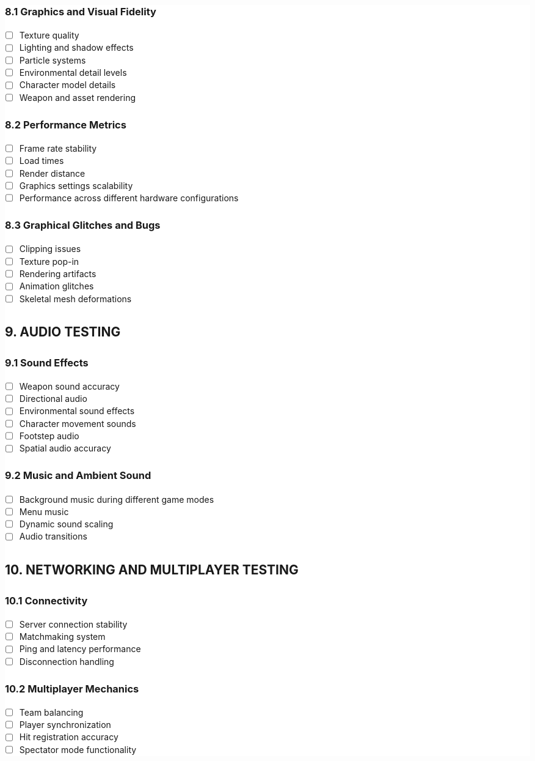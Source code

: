 ### 8.1 Graphics and Visual Fidelity
- [ ] Texture quality
- [ ] Lighting and shadow effects
- [ ] Particle systems
- [ ] Environmental detail levels
- [ ] Character model details
- [ ] Weapon and asset rendering

### 8.2 Performance Metrics
- [ ] Frame rate stability
- [ ] Load times
- [ ] Render distance
- [ ] Graphics settings scalability
- [ ] Performance across different hardware configurations

### 8.3 Graphical Glitches and Bugs
- [ ] Clipping issues
- [ ] Texture pop-in
- [ ] Rendering artifacts
- [ ] Animation glitches
- [ ] Skeletal mesh deformations

## 9. AUDIO TESTING

### 9.1 Sound Effects
- [ ] Weapon sound accuracy
- [ ] Directional audio
- [ ] Environmental sound effects
- [ ] Character movement sounds
- [ ] Footstep audio
- [ ] Spatial audio accuracy

### 9.2 Music and Ambient Sound
- [ ] Background music during different game modes
- [ ] Menu music
- [ ] Dynamic sound scaling
- [ ] Audio transitions

## 10. NETWORKING AND MULTIPLAYER TESTING

### 10.1 Connectivity
- [ ] Server connection stability
- [ ] Matchmaking system
- [ ] Ping and latency performance
- [ ] Disconnection handling

### 10.2 Multiplayer Mechanics
- [ ] Team balancing
- [ ] Player synchronization
- [ ] Hit registration accuracy
- [ ] Spectator mode functionality
